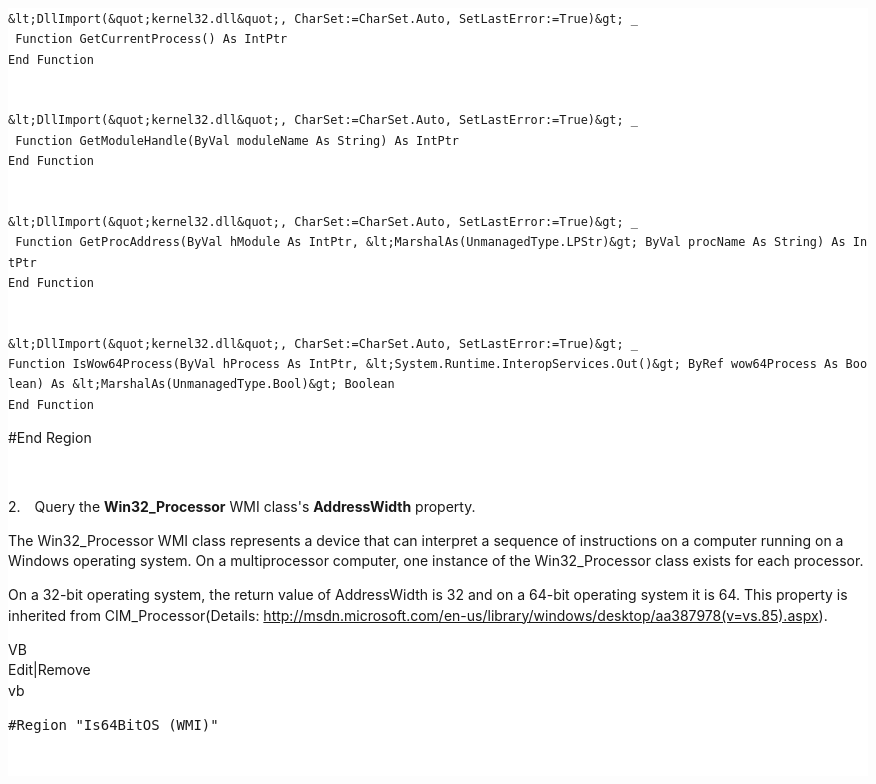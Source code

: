
    &lt;DllImport(&quot;kernel32.dll&quot;, CharSet:=CharSet.Auto, SetLastError:=True)&gt; _
     Function GetCurrentProcess() As IntPtr
    End Function


    &lt;DllImport(&quot;kernel32.dll&quot;, CharSet:=CharSet.Auto, SetLastError:=True)&gt; _
     Function GetModuleHandle(ByVal moduleName As String) As IntPtr
    End Function


    &lt;DllImport(&quot;kernel32.dll&quot;, CharSet:=CharSet.Auto, SetLastError:=True)&gt; _
     Function GetProcAddress(ByVal hModule As IntPtr, &lt;MarshalAs(UnmanagedType.LPStr)&gt; ByVal procName As String) As IntPtr
    End Function


    &lt;DllImport(&quot;kernel32.dll&quot;, CharSet:=CharSet.Auto, SetLastError:=True)&gt; _
    Function IsWow64Process(ByVal hProcess As IntPtr, &lt;System.Runtime.InteropServices.Out()&gt; ByRef wow64Process As Boolean) As &lt;MarshalAs(UnmanagedType.Bool)&gt; Boolean
    End Function


#End Region

</pre>
</div>
</div>
<div class="endscriptcode">&nbsp;</div>
<p class="MsoListParagraphCxSpFirst"><span style=""></span></p>
<p class="MsoListParagraphCxSpMiddle" style=""><span style=""><span style="">2.<span style="font:7.0pt &quot;Times New Roman&quot;">&nbsp;&nbsp;&nbsp;&nbsp;&nbsp;
</span></span></span><span style="">Query the <b style="">Win32_Processor</b> WMI class's
<span class="SpellE"><b style="">AddressWidth</b></span> property. </span></p>
<p class="MsoListParagraphCxSpMiddle"><span style="">The Win32_Processor WMI class represents a device that can interpret a sequence of instructions on a computer running on a Windows operating system. On a multiprocessor computer, one instance of the Win32_Processor
 class exists for each processor. </span></p>
<p class="MsoListParagraphCxSpLast"><span style="">On a 32-bit operating system, the return value of
<span class="SpellE">AddressWidth</span> is 32 and on a 64-bit operating system it is 64. This property is inherited from
<span class="SpellE">CIM_<span class="GramE">Processor</span></span><span class="GramE">(</span>Details:
<a href="http://msdn.microsoft.com/en-us/library/windows/desktop/aa387978(v=vs.85).aspx">
http://msdn.microsoft.com/en-us/library/windows/desktop/aa387978(v=vs.85).aspx</a>).
</span></p>
<div class="scriptcode">
<div class="pluginEditHolder" pluginCommand="mceScriptCode">
<div class="title"><span>VB</span></div>
<div class="pluginLinkHolder"><span class="pluginEditHolderLink">Edit</span>|<span class="pluginRemoveHolderLink">Remove</span>
</div>
<span class="hidden">vb</span>
<pre class="hidden">
#Region &quot;Is64BitOS (WMI)&quot;
